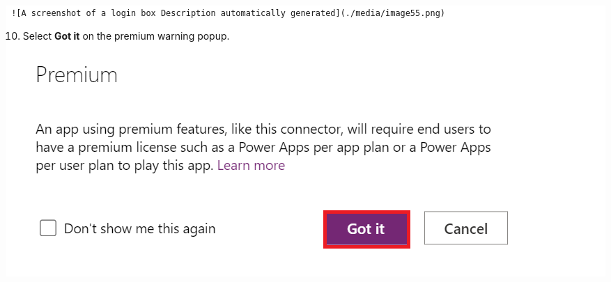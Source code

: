      ![A screenshot of a login box Description automatically generated](./media/image55.png)

10. Select **Got it** on the premium warning popup.

     ![A screenshot of a phone Description automatically generated](./media/image56.png)
